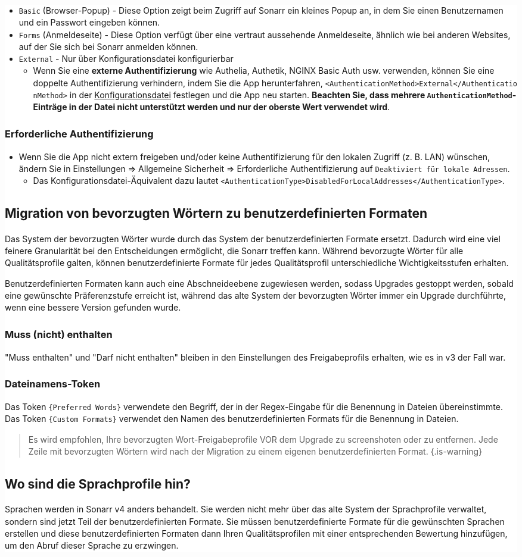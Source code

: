 - `Basic` (Browser-Popup) - Diese Option zeigt beim Zugriff auf Sonarr ein kleines Popup an, in dem Sie einen Benutzernamen und ein Passwort eingeben können.
- `Forms` (Anmeldeseite) - Diese Option verfügt über eine vertraut aussehende Anmeldeseite, ähnlich wie bei anderen Websites, auf der Sie sich bei Sonarr anmelden können.
- `External` - Nur über Konfigurationsdatei konfigurierbar
  - Wenn Sie eine **externe Authentifizierung** wie Authelia, Authetik, NGINX Basic Auth usw. verwenden, können Sie eine doppelte Authentifizierung verhindern, indem Sie die App herunterfahren, `<AuthenticationMethod>External</AuthenticationMethod>` in der [Konfigurationsdatei](/sonarr/appdata-directory) festlegen und die App neu starten. **Beachten Sie, dass mehrere `AuthenticationMethod`-Einträge in der Datei nicht unterstützt werden und nur der oberste Wert verwendet wird**.

### Erforderliche Authentifizierung

- Wenn Sie die App nicht extern freigeben und/oder keine Authentifizierung für den lokalen Zugriff (z. B. LAN) wünschen, ändern Sie in Einstellungen => Allgemeine Sicherheit => Erforderliche Authentifizierung auf `Deaktiviert für lokale Adressen`.
  - Das Konfigurationsdatei-Äquivalent dazu lautet `<AuthenticationType>DisabledForLocalAddresses</AuthenticationType>`.

## Migration von bevorzugten Wörtern zu benutzerdefinierten Formaten

Das System der bevorzugten Wörter wurde durch das System der benutzerdefinierten Formate ersetzt. Dadurch wird eine viel feinere Granularität bei den Entscheidungen ermöglicht, die Sonarr treffen kann. Während bevorzugte Wörter für alle Qualitätsprofile galten, können benutzerdefinierte Formate für jedes Qualitätsprofil unterschiedliche Wichtigkeitsstufen erhalten.

Benutzerdefinierten Formaten kann auch eine Abschneideebene zugewiesen werden, sodass Upgrades gestoppt werden, sobald eine gewünschte Präferenzstufe erreicht ist, während das alte System der bevorzugten Wörter immer ein Upgrade durchführte, wenn eine bessere Version gefunden wurde.

### Muss (nicht) enthalten

"Muss enthalten" und "Darf nicht enthalten" bleiben in den Einstellungen des Freigabeprofils erhalten, wie es in v3 der Fall war.

### Dateinamens-Token

Das Token `{Preferred Words}` verwendete den Begriff, der in der Regex-Eingabe für die Benennung in Dateien übereinstimmte.
Das Token `{Custom Formats}` verwendet den Namen des benutzerdefinierten Formats für die Benennung in Dateien.

> Es wird empfohlen, Ihre bevorzugten Wort-Freigabeprofile VOR dem Upgrade zu screenshoten oder zu entfernen. Jede Zeile mit bevorzugten Wörtern wird nach der Migration zu einem eigenen benutzerdefinierten Format.
{.is-warning}

## Wo sind die Sprachprofile hin?

Sprachen werden in Sonarr v4 anders behandelt. Sie werden nicht mehr über das alte System der Sprachprofile verwaltet, sondern sind jetzt Teil der benutzerdefinierten Formate. Sie müssen benutzerdefinierte Formate für die gewünschten Sprachen erstellen und diese benutzerdefinierten Formaten dann Ihren Qualitätsprofilen mit einer entsprechenden Bewertung hinzufügen, um den Abruf dieser Sprache zu erzwingen.
